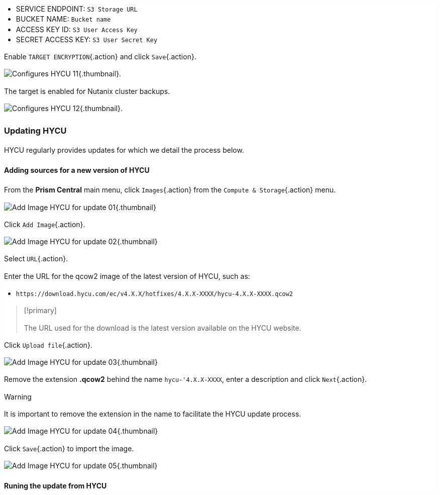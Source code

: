 - SERVICE ENDPOINT: `S3 Storage URL`
- BUCKET NAME: `Bucket name`
- ACCESS KEY ID: `S3 User Access Key`
- SECRET ACCESS KEY: `S3 User Secret Key`

Enable `TARGET ENCRYPTION`{.action} and click `Save`{.action}.

![Configures HYCU 11](images/03-configurehycu11.png){.thumbnail}.

The target is enabled for Nutanix cluster backups.

![Configures HYCU 12](images/03-configurehycu12.png){.thumbnail}.

### Updating HYCU

HYCU regularly provides updates for which we detail the process below.

#### Adding sources for a new version of HYCU

From the **Prism Central** main menu, click `Images`{.action} from the `Compute & Storage`{.action} menu.

![Add Image HYCU for update 01](images/04-addimageforupdate01.png){.thumbnail}

Click `Add Image`{.action}.

![Add Image HYCU for update 02](images/04-addimageforupdate02.png){.thumbnail}

Select `URL`{.action}. 

Enter the URL for the qcow2 image of the latest version of HYCU, such as: 

- `https://download.hycu.com/ec/v4.X.X/hotfixes/4.X.X-XXXX/hycu-4.X.X-XXXX.qcow2`

> [!primary]
> 
> The URL used for the download is the latest version available on the HYCU website. 

Click `Upload file`{.action}.

![Add Image HYCU for update 03](images/04-addimageforupdate03.png){.thumbnail}

Remove the extension **.qcow2** behind the name `hycu-'4.X.X-XXXX`, enter a description and click `Next`{.action}.

> [!warning]
> It is important to remove the extension in the name to facilitate the HYCU update process.

![Add Image HYCU for update 04](images/04-addimageforupdate04.png){.thumbnail}

Click `Save`{.action} to import the image. 

![Add Image HYCU for update 05](images/04-addimageforupdate05.png){.thumbnail}

#### Runing the update from HYCU
